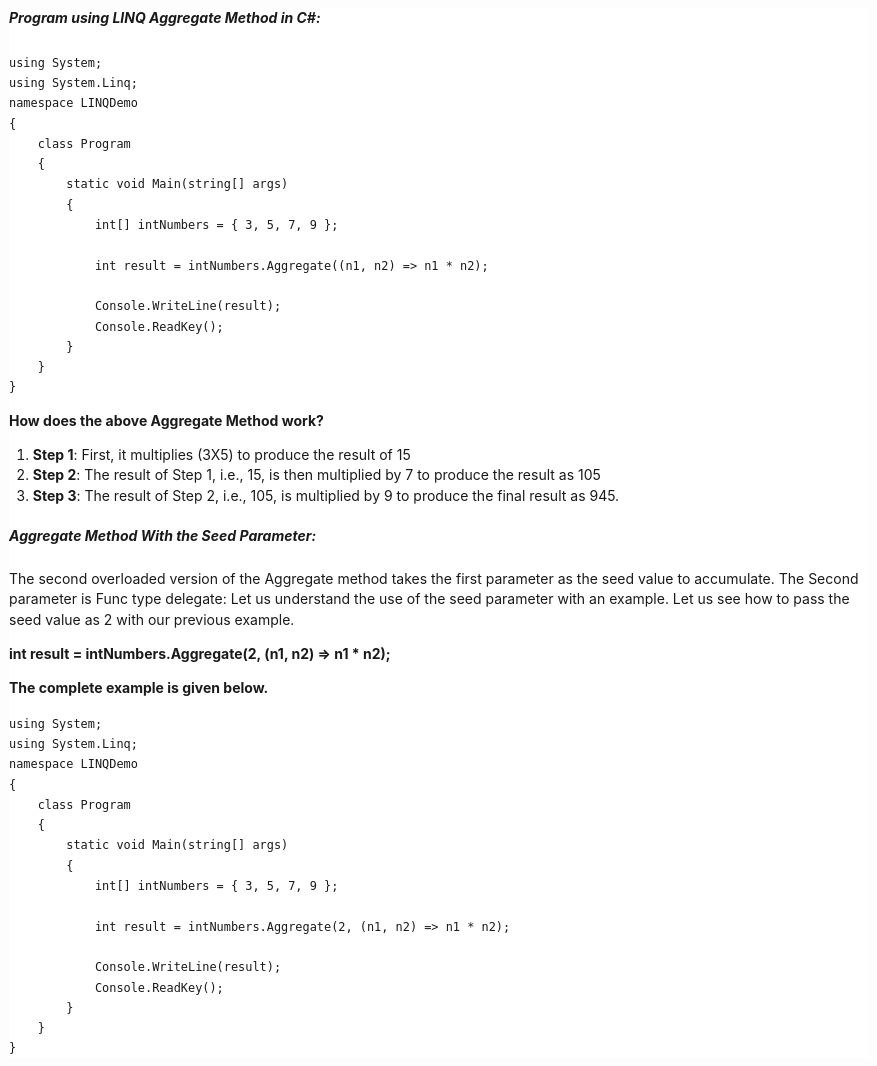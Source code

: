 ##### **Program using LINQ Aggregate Method in C#:**

```
using System;
using System.Linq;
namespace LINQDemo
{
    class Program
    {
        static void Main(string[] args)
        {
            int[] intNumbers = { 3, 5, 7, 9 };

            int result = intNumbers.Aggregate((n1, n2) => n1 * n2);

            Console.WriteLine(result);
            Console.ReadKey();
        }
    }
}
```

**How does the above Aggregate Method work?**

1. **Step 1**: First, it multiplies (3X5) to produce the result of 15
2. **Step 2**: The result of Step 1, i.e., 15, is then multiplied by 7 to produce the result as 105
3. **Step 3**: The result of Step 2, i.e., 105, is multiplied by 9 to produce the final result as 945.

##### **Aggregate Method With the Seed Parameter:**

The second overloaded version of the Aggregate method takes the first parameter as the seed value to accumulate. The Second parameter is Func type delegate: Let us understand the use of the seed parameter with an example. Let us see how to pass the seed value as 2 with our previous example.

**int result = intNumbers.Aggregate(2, (n1, n2) => n1 \* n2);**

**The complete example is given below.**

```
using System;
using System.Linq;
namespace LINQDemo
{
    class Program
    {
        static void Main(string[] args)
        {
            int[] intNumbers = { 3, 5, 7, 9 };

            int result = intNumbers.Aggregate(2, (n1, n2) => n1 * n2);

            Console.WriteLine(result);
            Console.ReadKey();
        }
    }
}
```
